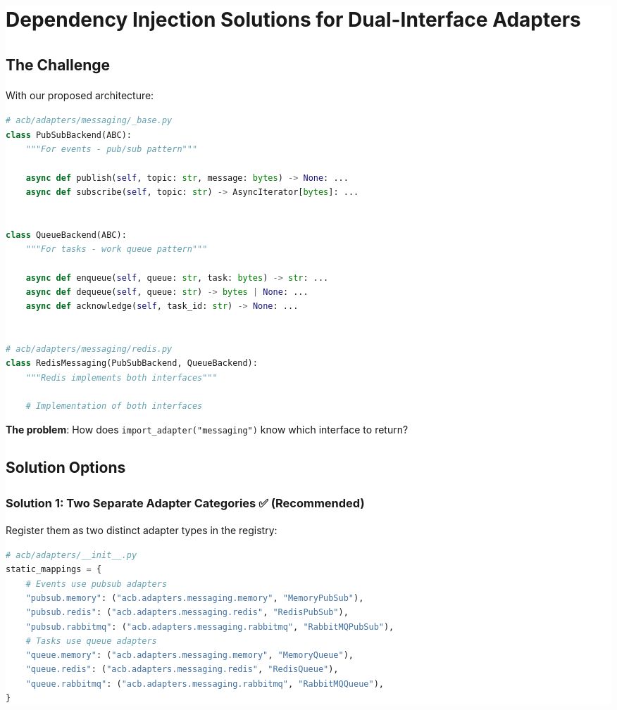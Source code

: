 # Dependency Injection Solutions for Dual-Interface Adapters

## The Challenge

With our proposed architecture:

```python
# acb/adapters/messaging/_base.py
class PubSubBackend(ABC):
    """For events - pub/sub pattern"""

    async def publish(self, topic: str, message: bytes) -> None: ...
    async def subscribe(self, topic: str) -> AsyncIterator[bytes]: ...


class QueueBackend(ABC):
    """For tasks - work queue pattern"""

    async def enqueue(self, queue: str, task: bytes) -> str: ...
    async def dequeue(self, queue: str) -> bytes | None: ...
    async def acknowledge(self, task_id: str) -> None: ...


# acb/adapters/messaging/redis.py
class RedisMessaging(PubSubBackend, QueueBackend):
    """Redis implements both interfaces"""

    # Implementation of both interfaces
```

**The problem**: How does `import_adapter("messaging")` know which interface to return?

## Solution Options

### Solution 1: Two Separate Adapter Categories ✅ (Recommended)

Register them as two distinct adapter types in the registry:

```python
# acb/adapters/__init__.py
static_mappings = {
    # Events use pubsub adapters
    "pubsub.memory": ("acb.adapters.messaging.memory", "MemoryPubSub"),
    "pubsub.redis": ("acb.adapters.messaging.redis", "RedisPubSub"),
    "pubsub.rabbitmq": ("acb.adapters.messaging.rabbitmq", "RabbitMQPubSub"),
    # Tasks use queue adapters
    "queue.memory": ("acb.adapters.messaging.memory", "MemoryQueue"),
    "queue.redis": ("acb.adapters.messaging.redis", "RedisQueue"),
    "queue.rabbitmq": ("acb.adapters.messaging.rabbitmq", "RabbitMQQueue"),
}
```
